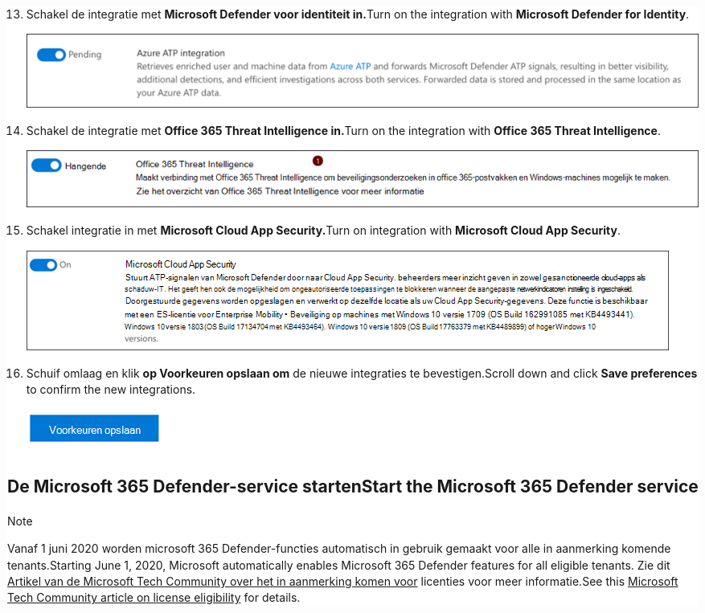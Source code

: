 
13. <span data-ttu-id="7a453-247">Schakel de integratie met **Microsoft Defender voor identiteit in.**</span><span class="sxs-lookup"><span data-stu-id="7a453-247">Turn on the integration with **Microsoft Defender for Identity**.</span></span>  

    ![Afbeelding of_Microsoft Geavanceerde functies van het Defender Security Center, optie microsoft Defender voor identiteit die u moet in- of uitschakelen](../../media/mtp-eval-69.png)

14. <span data-ttu-id="7a453-249">Schakel de integratie met **Office 365 Threat Intelligence in.**</span><span class="sxs-lookup"><span data-stu-id="7a453-249">Turn on the integration with **Office 365 Threat Intelligence**.</span></span>

    ![Afbeelding of_Microsoft Geavanceerde functies van het Defender Security Center, optie voor Office 365 Threat Intelligence die u moet in- of uitschakelen](../../media/mtp-eval-70.png)

15. <span data-ttu-id="7a453-251">Schakel integratie in met **Microsoft Cloud App Security.**</span><span class="sxs-lookup"><span data-stu-id="7a453-251">Turn on integration with **Microsoft Cloud App Security**.</span></span>

    ![Image of_Microsoft Defender Security Center Advanced features, Microsoft Cloud App Security option toggle that you need to turn on](../../media/mtp-eval-71.png)

16. <span data-ttu-id="7a453-253">Schuif omlaag en klik **op Voorkeuren opslaan om** de nieuwe integraties te bevestigen.</span><span class="sxs-lookup"><span data-stu-id="7a453-253">Scroll down and click **Save preferences** to confirm the new integrations.</span></span>

    ![Knop of_Save afbeeldingsvoorkeuren waar u op moet klikken](../../media/mtp-eval-72.png)

## <a name="start-the-microsoft-365-defender-service"></a><span data-ttu-id="7a453-255">De Microsoft 365 Defender-service starten</span><span class="sxs-lookup"><span data-stu-id="7a453-255">Start the Microsoft 365 Defender service</span></span>

>[!NOTE]
><span data-ttu-id="7a453-256">Vanaf 1 juni 2020 worden microsoft 365 Defender-functies automatisch in gebruik gemaakt voor alle in aanmerking komende tenants.</span><span class="sxs-lookup"><span data-stu-id="7a453-256">Starting June 1, 2020, Microsoft automatically enables Microsoft 365 Defender features for all eligible tenants.</span></span> <span data-ttu-id="7a453-257">Zie dit [Artikel van de Microsoft Tech Community over het in aanmerking komen voor](https://techcommunity.microsoft.com/t5/security-privacy-and-compliance/microsoft-threat-protection-will-automatically-turn-on-for/ba-p/1345426) licenties voor meer informatie.</span><span class="sxs-lookup"><span data-stu-id="7a453-257">See this [Microsoft Tech Community article on license eligibility](https://techcommunity.microsoft.com/t5/security-privacy-and-compliance/microsoft-threat-protection-will-automatically-turn-on-for/ba-p/1345426) for details.</span></span> 
